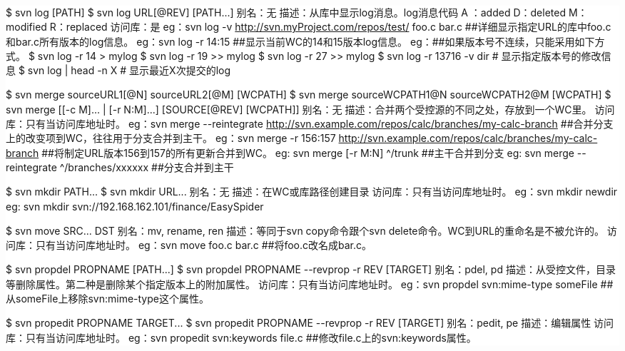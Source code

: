 $ svn log [PATH]
$ svn log URL[@REV] [PATH...]
别名：无
描述：从库中显示log消息。log消息代码 A ：added  D：deleted  M：modified  R：replaced
访问库：是
eg：svn log -v http://svn.myProject.com/repos/test/ foo.c bar.c   ##详细显示指定URL的库中foo.c和bar.c所有版本的log信息。
eg：svn log -r 14:15    ##显示当前WC的14和15版本log信息。
eg：##如果版本号不连续，只能采用如下方式。
$ svn log -r 14 > mylog
$ svn log -r 19 >> mylog
$ svn log -r 27 >> mylog
$ svn log -r 13716 -v dir  # 显示指定版本号的修改信息
$ svn log | head -n X  # 显示最近X次提交的log

$ svn merge sourceURL1[@N] sourceURL2[@M] [WCPATH]
$ svn merge sourceWCPATH1@N sourceWCPATH2@M [WCPATH]
$ svn merge [[-c M]... | [-r N:M]...] [SOURCE[@REV] [WCPATH]]
别名：无
描述：合并两个受控源的不同之处，存放到一个WC里。
访问库：只有当访问库地址时。
eg：svn merge --reintegrate http://svn.example.com/repos/calc/branches/my-calc-branch  ##合并分支上的改变项到WC，往往用于分支合并到主干。
eg：svn merge -r 156:157 http://svn.example.com/repos/calc/branches/my-calc-branch   ##将制定URL版本156到157的所有更新合并到WC。
eg: svn merge [-r M:N] ^/trunk  ##主干合并到分支
eg: svn merge --reintegrate ^/branches/xxxxxx  ##分支合并到主干
 
$ svn mkdir PATH...
$ svn mkdir URL...
别名：无
描述：在WC或库路径创建目录
访问库：只有当访问库地址时。
eg：svn mkdir newdir
eg: svn mkdir svn://192.168.162.101/finance/EasySpider
 
$ svn move SRC... DST
别名：mv, rename, ren
描述：等同于svn copy命令跟个svn delete命令。WC到URL的重命名是不被允许的。
访问库：只有当访问库地址时。
eg：svn move foo.c bar.c  ##将foo.c改名成bar.c。
 
$ svn propdel PROPNAME [PATH...]
$ svn propdel PROPNAME --revprop -r REV [TARGET]
别名：pdel, pd
描述：从受控文件，目录等删除属性。第二种是删除某个指定版本上的附加属性。
访问库：只有当访问库地址时。
eg：svn propdel svn:mime-type someFile    ##从someFile上移除svn:mime-type这个属性。
 
$ svn propedit PROPNAME TARGET...
$ svn propedit PROPNAME --revprop -r REV [TARGET]
别名：pedit, pe
描述：编辑属性
访问库：只有当访问库地址时。
eg：svn propedit svn:keywords  file.c  ##修改file.c上的svn:keywords属性。
 